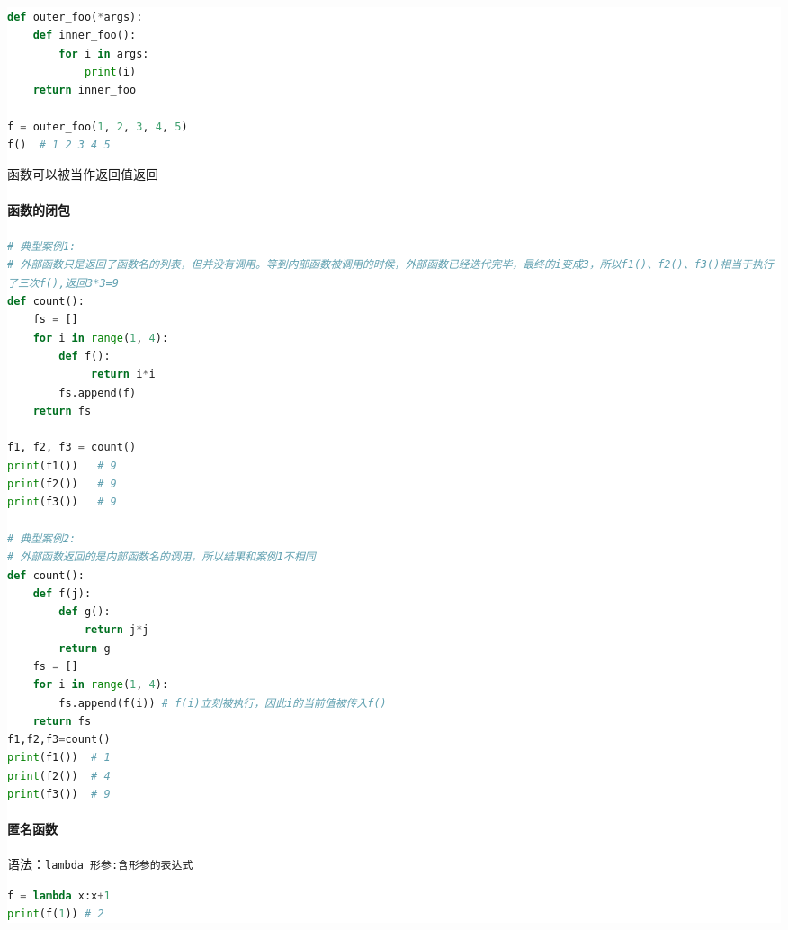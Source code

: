 ```python
def outer_foo(*args):
    def inner_foo():
        for i in args:
            print(i)
    return inner_foo

f = outer_foo(1, 2, 3, 4, 5)
f()  # 1 2 3 4 5
```

函数可以被当作返回值返回

#### 函数的闭包

```python
# 典型案例1: 
# 外部函数只是返回了函数名的列表，但并没有调用。等到内部函数被调用的时候，外部函数已经迭代完毕，最终的i变成3，所以f1()、f2()、f3()相当于执行了三次f(),返回3*3=9
def count():
    fs = []
    for i in range(1, 4):
        def f():
             return i*i
        fs.append(f)
    return fs

f1, f2, f3 = count()
print(f1())   # 9
print(f2())   # 9
print(f3())   # 9

# 典型案例2:
# 外部函数返回的是内部函数名的调用，所以结果和案例1不相同
def count():
    def f(j):
        def g():
            return j*j
        return g
    fs = []
    for i in range(1, 4):
        fs.append(f(i)) # f(i)立刻被执行，因此i的当前值被传入f()
    return fs
f1,f2,f3=count()
print(f1())  # 1
print(f2())  # 4
print(f3())  # 9
```

#### 匿名函数

语法：`lambda 形参:含形参的表达式`

```python
f = lambda x:x+1
print(f(1)) # 2
```
